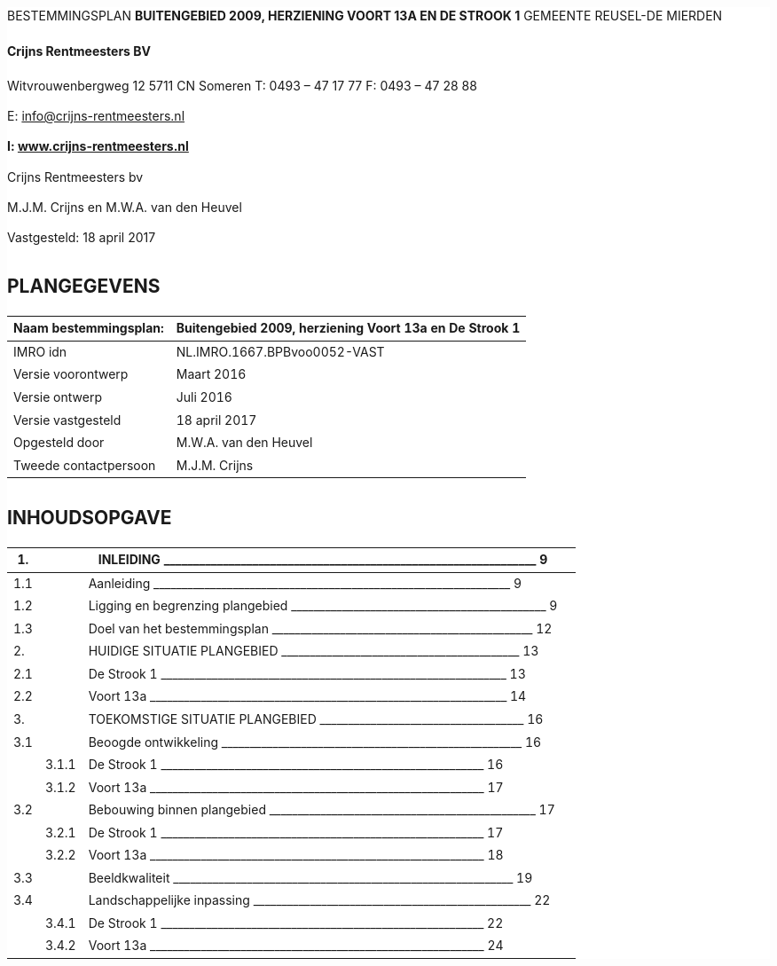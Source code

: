 BESTEMMINGSPLAN **BUITENGEBIED 2009, HERZIENING VOORT 13A EN DE STROOK 1**  GEMEENTE REUSEL-DE MIERDEN

#### **Crijns Rentmeesters BV**

Witvrouwenbergweg 12 5711 CN Someren T: 0493 – 47 17 77 F: 0493 – 47 28 88

E: info@crijns-rentmeesters.nl

**I: www.crijns-rentmeesters.nl** 

Crijns Rentmeesters bv

M.J.M. Crijns en M.W.A. van den Heuvel

Vastgesteld: 18 april 2017

## **PLANGEGEVENS**

| Naam bestemmingsplan: | Buitengebied 2009, herziening Voort 13a en De Strook 1 |
|-----------------------|--------------------------------------------------------|
| IMRO idn              | NL.IMRO.1667.BPBvoo0052-VAST                           |
| Versie voorontwerp    | Maart 2016                                             |
| Versie ontwerp        | Juli 2016                                              |
| Versie vastgesteld    | 18 april 2017                                          |
| Opgesteld door        | M.W.A. van den Heuvel                                  |
| Tweede contactpersoon | M.J.M. Crijns                                          |

## **INHOUDSOPGAVE**

| 1.  |       | INLEIDING _______________________________________________________________ 9       |  |
|-----|-------|-----------------------------------------------------------------------------------|--|
| 1.1 |       | Aanleiding _______________________________________________________________ 9      |  |
| 1.2 |       | Ligging en begrenzing plangebied _____________________________________________ 9  |  |
| 1.3 |       | Doel van het bestemmingsplan ______________________________________________ 12    |  |
| 2.  |       | HUIDIGE SITUATIE PLANGEBIED __________________________________________ 13         |  |
| 2.1 |       | De Strook 1 _____________________________________________________________ 13      |  |
| 2.2 |       | Voort 13a _______________________________________________________________ 14      |  |
| 3.  |       | TOEKOMSTIGE SITUATIE PLANGEBIED ____________________________________ 16           |  |
| 3.1 |       | Beoogde ontwikkeling _____________________________________________________ 16     |  |
|     | 3.1.1 | De Strook 1 _________________________________________________________ 16          |  |
|     | 3.1.2 | Voort 13a ___________________________________________________________ 17          |  |
| 3.2 |       | Bebouwing binnen plangebied _______________________________________________ 17    |  |
|     | 3.2.1 | De Strook 1 _________________________________________________________ 17          |  |
|     | 3.2.2 | Voort 13a ___________________________________________________________ 18          |  |
| 3.3 |       | Beeldkwaliteit ____________________________________________________________ 19    |  |
| 3.4 |       | Landschappelijke inpassing _________________________________________________ 22   |  |
|     | 3.4.1 | De Strook 1 _________________________________________________________ 22          |  |
|     | 3.4.2 | Voort 13a ___________________________________________________________ 24          |  |